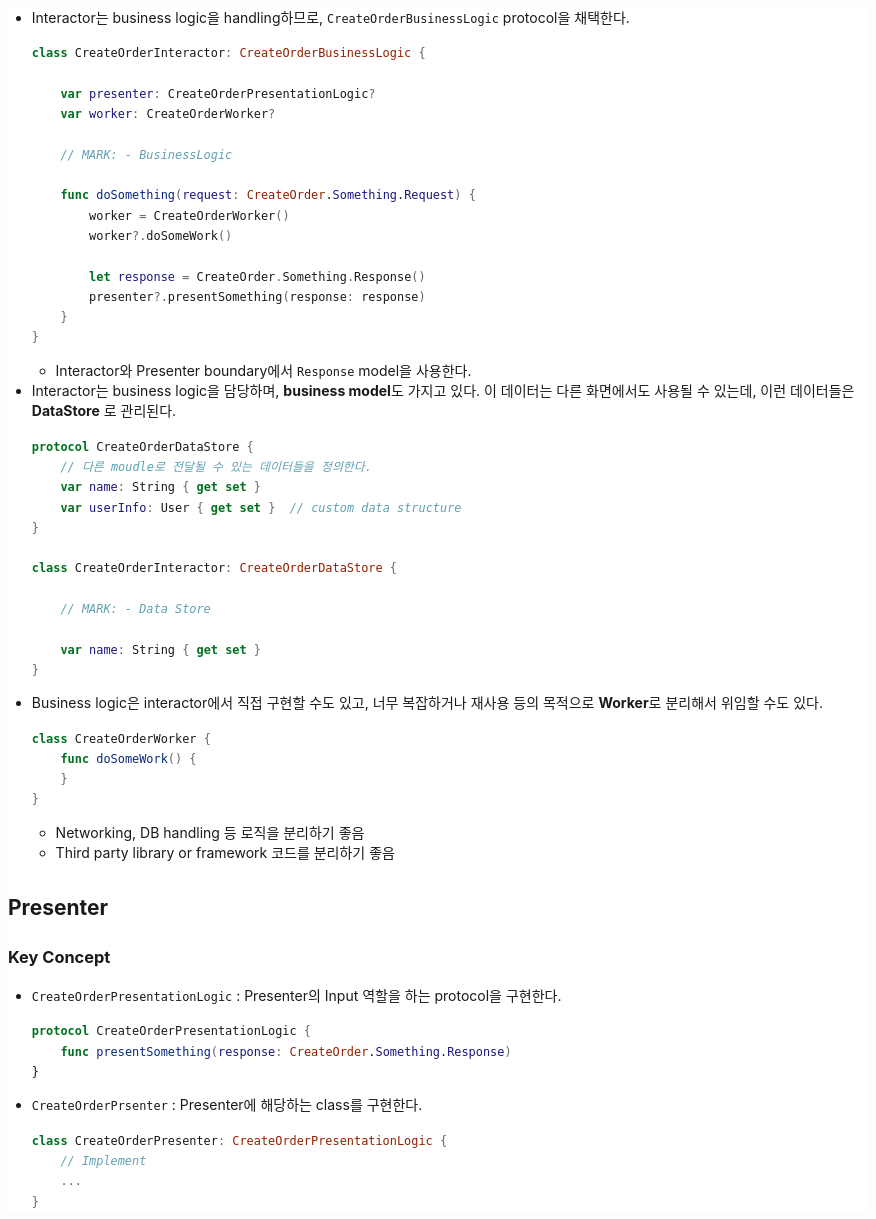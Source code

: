 - Interactor는 business logic을 handling하므로, `CreateOrderBusinessLogic` protocol을 채택한다. 
    ```swift
    class CreateOrderInteractor: CreateOrderBusinessLogic {
    	
        var presenter: CreateOrderPresentationLogic?
        var worker: CreateOrderWorker?
    	
        // MARK: - BusinessLogic
    	
        func doSomething(request: CreateOrder.Something.Request) {
            worker = CreateOrderWorker()
            worker?.doSomeWork()
    
            let response = CreateOrder.Something.Response()
            presenter?.presentSomething(response: response)
        }
    }
    ```
    - Interactor와 Presenter boundary에서 `Response` model을 사용한다.
- Interactor는 business logic을 담당하며, **business model**도 가지고 있다. 이 데이터는 다른 화면에서도 사용될 수 있는데, 이런 데이터들은 **DataStore** 로 관리된다.
    ```swift
    protocol CreateOrderDataStore {
        // 다른 moudle로 전달될 수 있는 데이터들을 정의한다.
        var name: String { get set }
        var userInfo: User { get set }  // custom data structure
    }
    
    class CreateOrderInteractor: CreateOrderDataStore {
    		
        // MARK: - Data Store
    
        var name: String { get set }
    }
    ```
- Business logic은 interactor에서 직접 구현할 수도 있고, 너무 복잡하거나 재사용 등의 목적으로 **Worker**로 분리해서 위임할 수도 있다.
    ```swift
    class CreateOrderWorker {
        func doSomeWork() {
        }
    }
    ```
    - Networking, DB handling 등 로직을 분리하기 좋음
    - Third party library or framework 코드를 분리하기 좋음

## Presenter

### Key Concept

- `CreateOrderPresentationLogic` : Presenter의 Input 역할을 하는 protocol을 구현한다.
    ```swift
    protocol CreateOrderPresentationLogic {
        func presentSomething(response: CreateOrder.Something.Response)
    }
    ```
- `CreateOrderPrsenter` : Presenter에 해당하는 class를 구현한다.
    ```swift
    class CreateOrderPresenter: CreateOrderPresentationLogic {
        // Implement
        ...
    }
    ```
